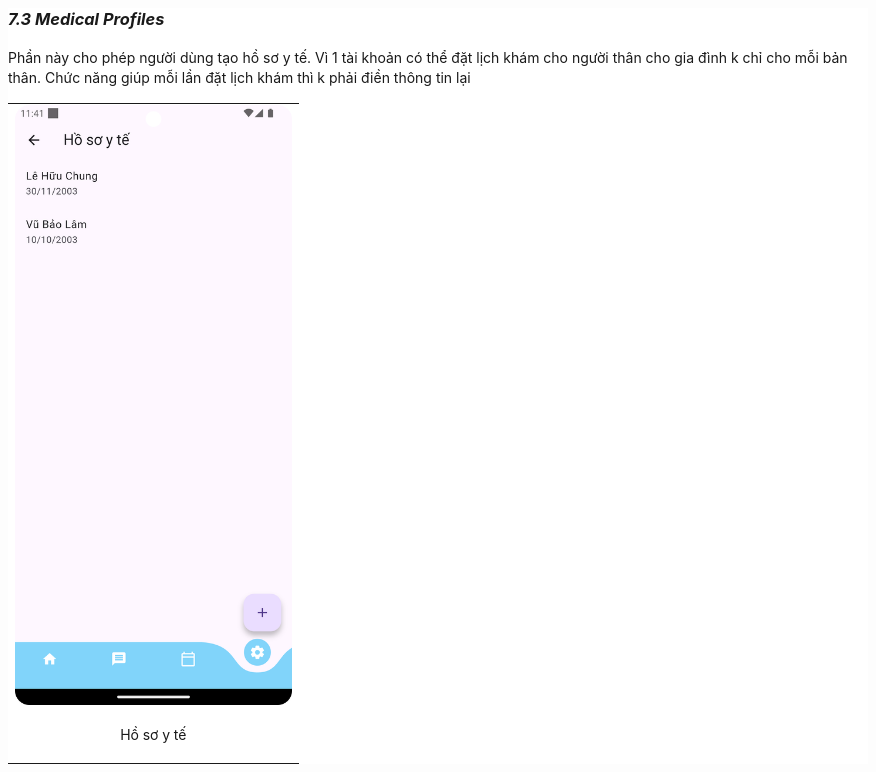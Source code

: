 ### ***7.3 Medical Profiles***
Phần này cho phép người dùng tạo hồ sơ y tế. Vì 1 tài khoản có thể đặt lịch khám cho người thân cho gia đình k chỉ cho mỗi bản thân. Chức năng giúp mỗi lần đặt lịch khám thì k phải điền thông tin lại
<table>
  <tr>
    <td><img src="ReadMe_images/patient_setting_medical_profiles_screen.png"  height="600px"><br><p align="center">Hồ sơ y tế</p></td>